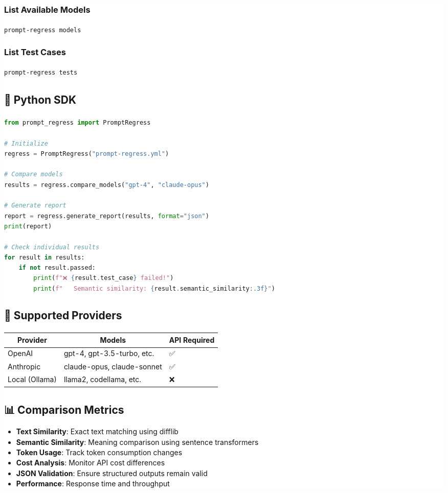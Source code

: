 ### List Available Models
```bash
prompt-regress models
```

### List Test Cases
```bash
prompt-regress tests
```

## 🐍 Python SDK

```python
from prompt_regress import PromptRegress

# Initialize
regress = PromptRegress("prompt-regress.yml")

# Compare models
results = regress.compare_models("gpt-4", "claude-opus")

# Generate report
report = regress.generate_report(results, format="json")
print(report)

# Check individual results
for result in results:
    if not result.passed:
        print(f"❌ {result.test_case} failed!")
        print(f"   Semantic similarity: {result.semantic_similarity:.3f}")
```

## 🤖 Supported Providers

| Provider | Models | API Required |
|----------|--------|--------------|
| OpenAI | gpt-4, gpt-3.5-turbo, etc. | ✅ |
| Anthropic | claude-opus, claude-sonnet | ✅ |
| Local (Ollama) | llama2, codellama, etc. | ❌ |


## 📊 Comparison Metrics

- **Text Similarity**: Exact text matching using difflib
- **Semantic Similarity**: Meaning comparison using sentence transformers
- **Token Usage**: Track token consumption changes
- **Cost Analysis**: Monitor API cost differences
- **JSON Validation**: Ensure structured outputs remain valid
- **Performance**: Response time and throughput
